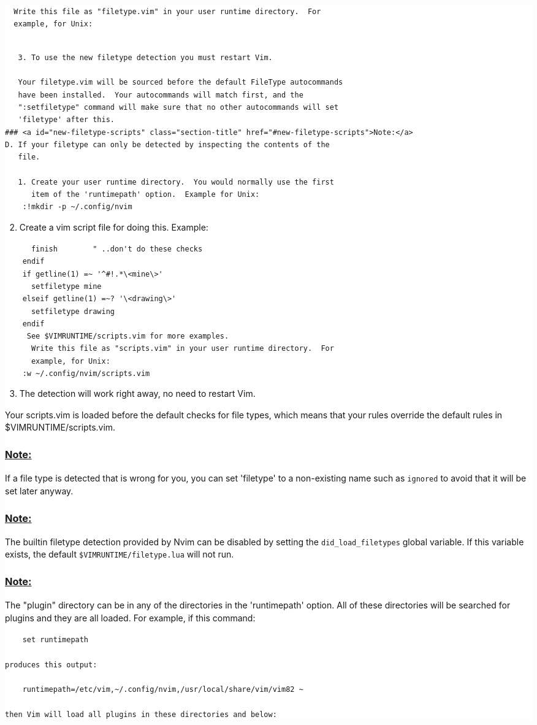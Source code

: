       Write this file as "filetype.vim" in your user runtime directory.  For
      example, for Unix: 
```	:w ~/.config/nvim/filetype.vim

   3. To use the new filetype detection you must restart Vim.

   Your filetype.vim will be sourced before the default FileType autocommands
   have been installed.  Your autocommands will match first, and the
   ":setfiletype" command will make sure that no other autocommands will set
   'filetype' after this.
### <a id="new-filetype-scripts" class="section-title" href="#new-filetype-scripts">Note:</a>
D. If your filetype can only be detected by inspecting the contents of the
   file.

   1. Create your user runtime directory.  You would normally use the first
      item of the 'runtimepath' option.  Example for Unix:
	:!mkdir -p ~/.config/nvim
```

   2. Create a vim script file for doing this.  Example: 
```	if did_filetype()	" filetype already set..
	  finish		" ..don't do these checks
	endif
	if getline(1) =~ '^#!.*\<mine\>'
	  setfiletype mine
	elseif getline(1) =~? '\<drawing\>'
	  setfiletype drawing
	endif
     See $VIMRUNTIME/scripts.vim for more examples.
      Write this file as "scripts.vim" in your user runtime directory.  For
      example, for Unix:
	:w ~/.config/nvim/scripts.vim
```

   3. The detection will work right away, no need to restart Vim.

   Your scripts.vim is loaded before the default checks for file types, which
   means that your rules override the default rules in
   $VIMRUNTIME/scripts.vim.

### <a id="remove-filetype" class="section-title" href="#remove-filetype">Note:</a>
If a file type is detected that is wrong for you, you can set 'filetype' to
a non-existing name such as `ignored` to avoid that it will be set later anyway.

### <a id="g:did_load_filetypes" class="section-title" href="#g:did_load_filetypes">Note:</a>
The builtin filetype detection provided by Nvim can be disabled by setting
the `did_load_filetypes` global variable. If this variable exists, the default
`$VIMRUNTIME/filetype.lua` will not run.

### <a id="plugin-details" class="section-title" href="#plugin-details">Note:</a>
The "plugin" directory can be in any of the directories in the 'runtimepath'
option.  All of these directories will be searched for plugins and they are
all loaded.  For example, if this command: 
```
	set runtimepath

produces this output:

	runtimepath=/etc/vim,~/.config/nvim,/usr/local/share/vim/vim82 ~

then Vim will load all plugins in these directories and below:

```